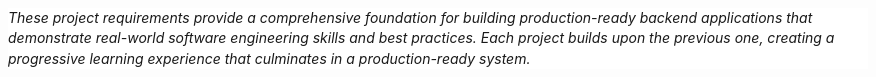 
*These project requirements provide a comprehensive foundation for building production-ready backend applications that demonstrate real-world software engineering skills and best practices. Each project builds upon the previous one, creating a progressive learning experience that culminates in a production-ready system.*
